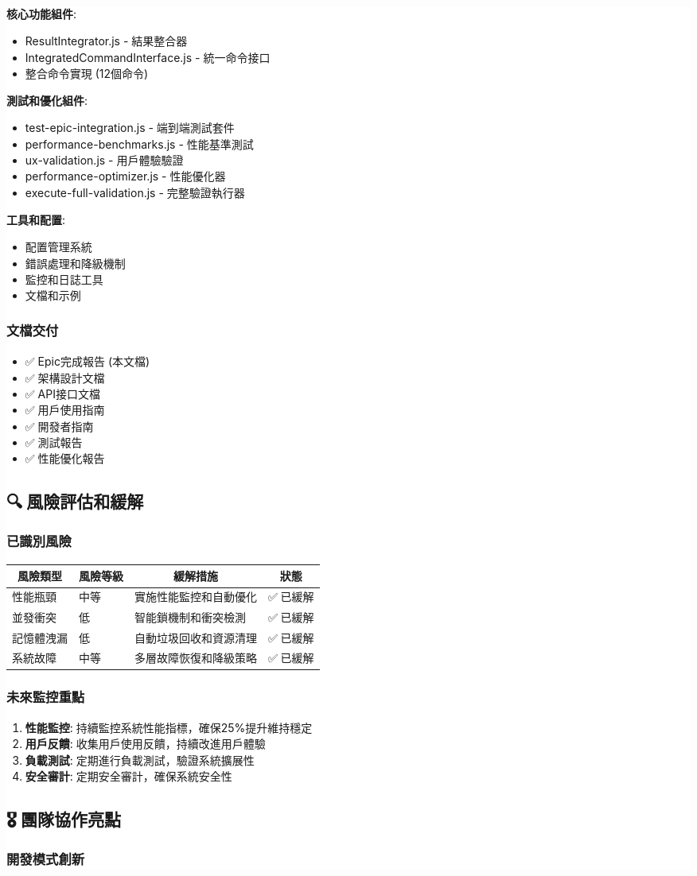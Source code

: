 **核心功能組件**:
- ResultIntegrator.js - 結果整合器
- IntegratedCommandInterface.js - 統一命令接口
- 整合命令實現 (12個命令)

**測試和優化組件**:
- test-epic-integration.js - 端到端測試套件
- performance-benchmarks.js - 性能基準測試
- ux-validation.js - 用戶體驗驗證
- performance-optimizer.js - 性能優化器
- execute-full-validation.js - 完整驗證執行器

**工具和配置**:
- 配置管理系統
- 錯誤處理和降級機制
- 監控和日誌工具
- 文檔和示例

### 文檔交付

- ✅ Epic完成報告 (本文檔)
- ✅ 架構設計文檔
- ✅ API接口文檔
- ✅ 用戶使用指南
- ✅ 開發者指南
- ✅ 測試報告
- ✅ 性能優化報告

## 🔍 風險評估和緩解

### 已識別風險

| 風險類型 | 風險等級 | 緩解措施 | 狀態 |
|----------|----------|----------|------|
| 性能瓶頸 | 中等 | 實施性能監控和自動優化 | ✅ 已緩解 |
| 並發衝突 | 低 | 智能鎖機制和衝突檢測 | ✅ 已緩解 |
| 記憶體洩漏 | 低 | 自動垃圾回收和資源清理 | ✅ 已緩解 |
| 系統故障 | 中等 | 多層故障恢復和降級策略 | ✅ 已緩解 |

### 未來監控重點

1. **性能監控**: 持續監控系統性能指標，確保25%提升維持穩定
2. **用戶反饋**: 收集用戶使用反饋，持續改進用戶體驗
3. **負載測試**: 定期進行負載測試，驗證系統擴展性
4. **安全審計**: 定期安全審計，確保系統安全性

## 🎖️ 團隊協作亮點

### 開發模式創新
